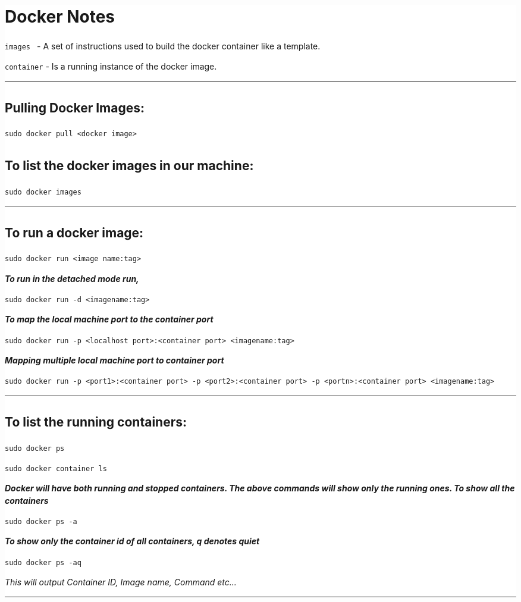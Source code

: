 # **Docker Notes**

`images ` - A set of instructions used to build the docker container like a template.

`container` - Is a running instance of the docker image.

---

## **Pulling Docker Images:**

`sudo docker pull <docker image>`

## **To list the docker images in our machine:**

`sudo docker images`

---

## **To run a docker image:**

`sudo docker run <image name:tag>`

***To run in the detached mode run,***

`sudo docker run -d <imagename:tag>`

***To map the local machine port to the container port***

`sudo docker run -p <localhost port>:<container port> <imagename:tag>`

***Mapping multiple local machine port to container port***

`sudo docker run -p <port1>:<container port> -p <port2>:<container port> -p <portn>:<container port> <imagename:tag>`

---

## **To list the running containers:**

`sudo docker ps`

`sudo docker container ls`

***Docker will have both running and stopped containers. The above commands will show only the running ones. To show all the containers***

`sudo docker ps -a`

***To show only the container id of all containers, q denotes quiet***

`sudo docker ps -aq`

*This will output Container ID, Image name, Command etc...*

---
